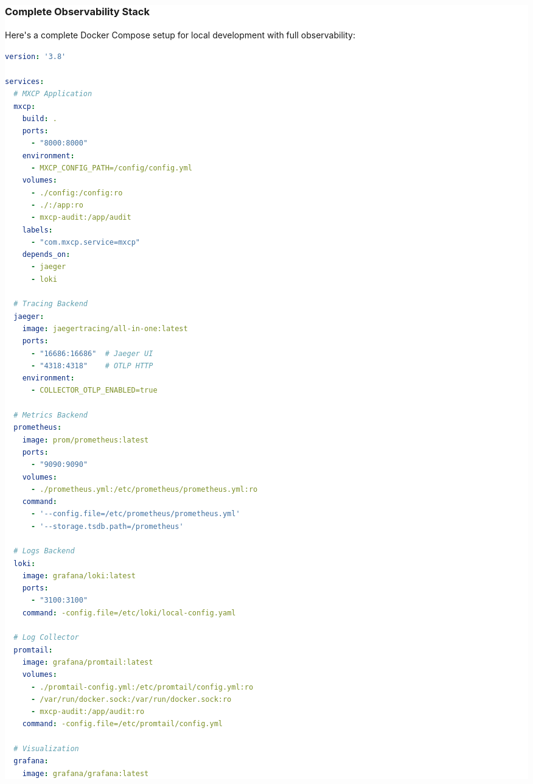 ### Complete Observability Stack

Here's a complete Docker Compose setup for local development with full observability:

```yaml
version: '3.8'

services:
  # MXCP Application
  mxcp:
    build: .
    ports:
      - "8000:8000"
    environment:
      - MXCP_CONFIG_PATH=/config/config.yml
    volumes:
      - ./config:/config:ro
      - ./:/app:ro
      - mxcp-audit:/app/audit
    labels:
      - "com.mxcp.service=mxcp"
    depends_on:
      - jaeger
      - loki

  # Tracing Backend
  jaeger:
    image: jaegertracing/all-in-one:latest
    ports:
      - "16686:16686"  # Jaeger UI
      - "4318:4318"    # OTLP HTTP
    environment:
      - COLLECTOR_OTLP_ENABLED=true

  # Metrics Backend
  prometheus:
    image: prom/prometheus:latest
    ports:
      - "9090:9090"
    volumes:
      - ./prometheus.yml:/etc/prometheus/prometheus.yml:ro
    command:
      - '--config.file=/etc/prometheus/prometheus.yml'
      - '--storage.tsdb.path=/prometheus'

  # Logs Backend
  loki:
    image: grafana/loki:latest
    ports:
      - "3100:3100"
    command: -config.file=/etc/loki/local-config.yaml

  # Log Collector
  promtail:
    image: grafana/promtail:latest
    volumes:
      - ./promtail-config.yml:/etc/promtail/config.yml:ro
      - /var/run/docker.sock:/var/run/docker.sock:ro
      - mxcp-audit:/app/audit:ro
    command: -config.file=/etc/promtail/config.yml

  # Visualization
  grafana:
    image: grafana/grafana:latest
```